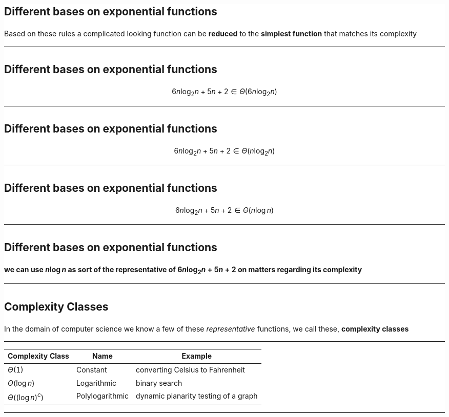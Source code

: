 ##  Different bases on exponential functions
Based on these rules a complicated looking function can be **reduced** to the **simplest function** that matches its complexity

---

##  Different bases on exponential functions
$$
6n \log_2 {n} + 5n + 2 \in \Theta(6n \log_2{n})
$$

---

##  Different bases on exponential functions
$$
6n \log_2 {n} + 5n + 2\in \Theta(n \log_2{n})
$$

---

##  Different bases on exponential functions
$$
6n \log_2 {n} + 5n + 2\in \Theta(n \log{n})
$$

---

##  Different bases on exponential functions
**we can use $n \log n$ as sort of the representative of $6n \log_2 {n} + 5n + 2$ on matters regarding its complexity**

---

##  Complexity Classes
In the domain of computer science we know a few of these *representative* functions, we call these, **complexity classes**

---

| Complexity Class     | Name            | Example                              |
| -------------------- | --------------- | ------------------------------------ |
| $\Theta(1)$          | Constant        | converting Celsius to Fahrenheit     |
| $\Theta(\log n)$     | Logarithmic     | binary search                        |
| $\Theta((\log n)^c)$ | Polylogarithmic | dynamic planarity testing of a graph |

----
